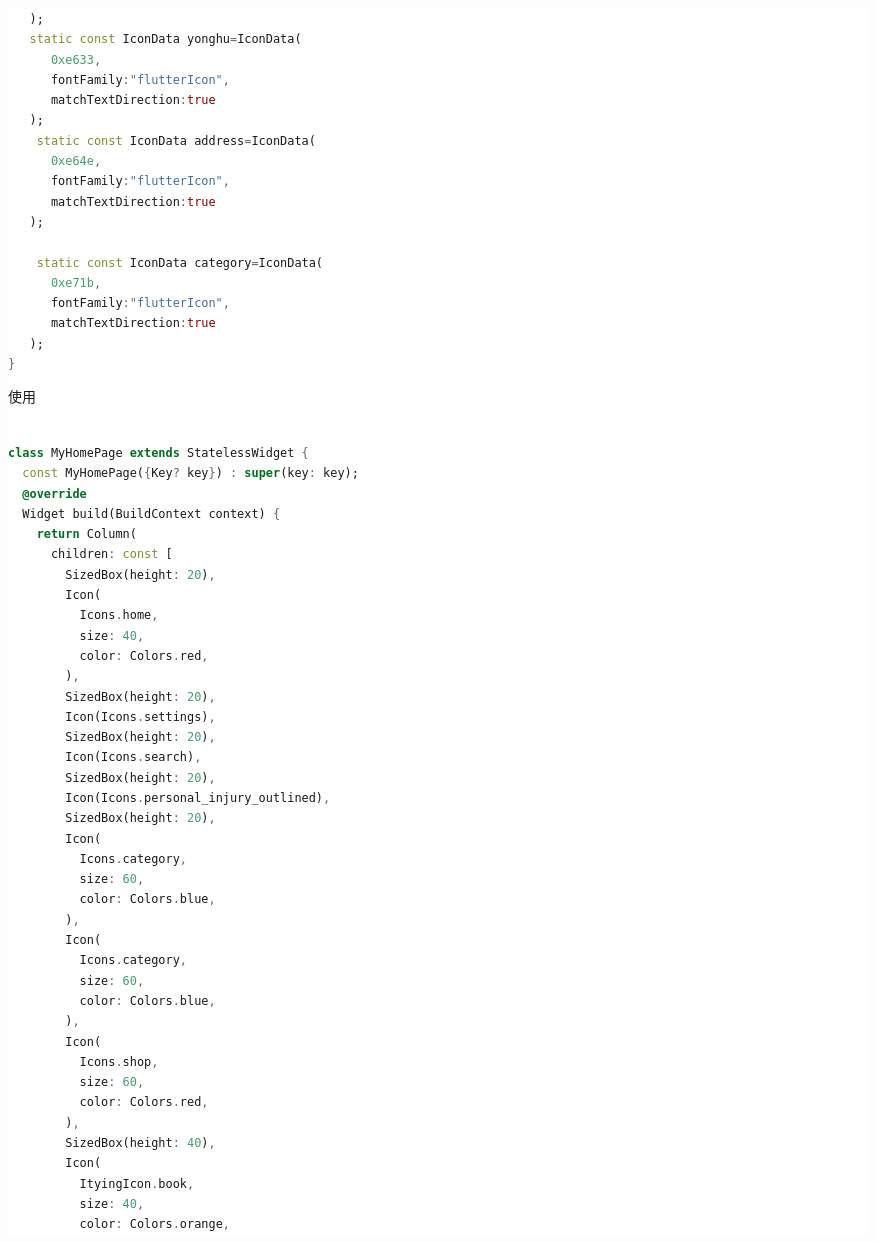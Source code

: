 ```dart
   );
   static const IconData yonghu=IconData(
      0xe633,
      fontFamily:"flutterIcon",
      matchTextDirection:true
   );
    static const IconData address=IconData(
      0xe64e,
      fontFamily:"flutterIcon",
      matchTextDirection:true
   );

    static const IconData category=IconData(
      0xe71b,
      fontFamily:"flutterIcon",
      matchTextDirection:true
   );
}

```

使用

```dart

class MyHomePage extends StatelessWidget {
  const MyHomePage({Key? key}) : super(key: key);
  @override
  Widget build(BuildContext context) {
    return Column(
      children: const [
        SizedBox(height: 20),
        Icon(
          Icons.home,
          size: 40,
          color: Colors.red,
        ),
        SizedBox(height: 20),
        Icon(Icons.settings),
        SizedBox(height: 20),
        Icon(Icons.search),
        SizedBox(height: 20),
        Icon(Icons.personal_injury_outlined),
        SizedBox(height: 20),
        Icon(
          Icons.category,
          size: 60,
          color: Colors.blue,
        ),
        Icon(
          Icons.category,
          size: 60,
          color: Colors.blue,
        ),
        Icon(
          Icons.shop,
          size: 60,
          color: Colors.red,
        ),
        SizedBox(height: 40),
        Icon(
          ItyingIcon.book,
          size: 40,
          color: Colors.orange,
```